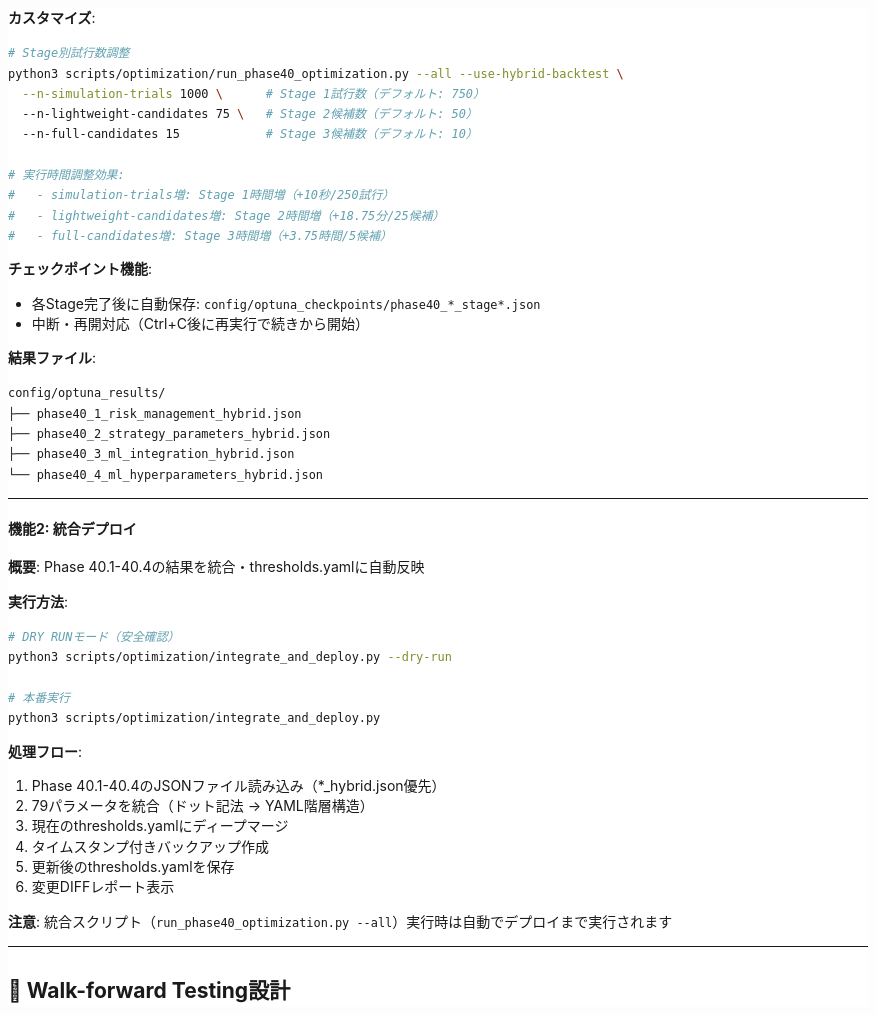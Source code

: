 **カスタマイズ**:
```bash
# Stage別試行数調整
python3 scripts/optimization/run_phase40_optimization.py --all --use-hybrid-backtest \
  --n-simulation-trials 1000 \      # Stage 1試行数（デフォルト: 750）
  --n-lightweight-candidates 75 \   # Stage 2候補数（デフォルト: 50）
  --n-full-candidates 15            # Stage 3候補数（デフォルト: 10）

# 実行時間調整効果:
#   - simulation-trials増: Stage 1時間増（+10秒/250試行）
#   - lightweight-candidates増: Stage 2時間増（+18.75分/25候補）
#   - full-candidates増: Stage 3時間増（+3.75時間/5候補）
```

**チェックポイント機能**:
- 各Stage完了後に自動保存: `config/optuna_checkpoints/phase40_*_stage*.json`
- 中断・再開対応（Ctrl+C後に再実行で続きから開始）

**結果ファイル**:
```
config/optuna_results/
├── phase40_1_risk_management_hybrid.json
├── phase40_2_strategy_parameters_hybrid.json
├── phase40_3_ml_integration_hybrid.json
└── phase40_4_ml_hyperparameters_hybrid.json
```

---

#### 機能2: 統合デプロイ

**概要**: Phase 40.1-40.4の結果を統合・thresholds.yamlに自動反映

**実行方法**:
```bash
# DRY RUNモード（安全確認）
python3 scripts/optimization/integrate_and_deploy.py --dry-run

# 本番実行
python3 scripts/optimization/integrate_and_deploy.py
```

**処理フロー**:
1. Phase 40.1-40.4のJSONファイル読み込み（*_hybrid.json優先）
2. 79パラメータを統合（ドット記法 → YAML階層構造）
3. 現在のthresholds.yamlにディープマージ
4. タイムスタンプ付きバックアップ作成
5. 更新後のthresholds.yamlを保存
6. 変更DIFFレポート表示

**注意**: 統合スクリプト（`run_phase40_optimization.py --all`）実行時は自動でデプロイまで実行されます

---

## 🔄 Walk-forward Testing設計
